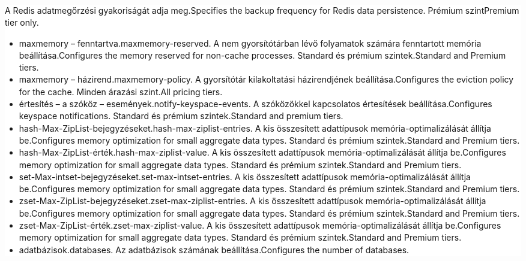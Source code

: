 <span data-ttu-id="c54a3-128">A Redis adatmegőrzési gyakoriságát adja meg.</span><span class="sxs-lookup"><span data-stu-id="c54a3-128">Specifies the backup frequency for Redis data persistence.</span></span>
<span data-ttu-id="c54a3-129">Prémium szint</span><span class="sxs-lookup"><span data-stu-id="c54a3-129">Premium tier only.</span></span> 
- <span data-ttu-id="c54a3-130">maxmemory – fenntartva.</span><span class="sxs-lookup"><span data-stu-id="c54a3-130">maxmemory-reserved.</span></span>
<span data-ttu-id="c54a3-131">A nem gyorsítótárban lévő folyamatok számára fenntartott memória beállítása.</span><span class="sxs-lookup"><span data-stu-id="c54a3-131">Configures the memory reserved for non-cache processes.</span></span>
<span data-ttu-id="c54a3-132">Standard és prémium szintek.</span><span class="sxs-lookup"><span data-stu-id="c54a3-132">Standard and Premium tiers.</span></span> 
- <span data-ttu-id="c54a3-133">maxmemory – házirend.</span><span class="sxs-lookup"><span data-stu-id="c54a3-133">maxmemory-policy.</span></span>
<span data-ttu-id="c54a3-134">A gyorsítótár kilakoltatási házirendjének beállítása.</span><span class="sxs-lookup"><span data-stu-id="c54a3-134">Configures the eviction policy for the cache.</span></span>
<span data-ttu-id="c54a3-135">Minden árazási szint.</span><span class="sxs-lookup"><span data-stu-id="c54a3-135">All pricing tiers.</span></span> 
- <span data-ttu-id="c54a3-136">értesítés – a szóköz – események.</span><span class="sxs-lookup"><span data-stu-id="c54a3-136">notify-keyspace-events.</span></span>
<span data-ttu-id="c54a3-137">A szóközökkel kapcsolatos értesítések beállítása.</span><span class="sxs-lookup"><span data-stu-id="c54a3-137">Configures keyspace notifications.</span></span>
<span data-ttu-id="c54a3-138">Standard és prémium szintek.</span><span class="sxs-lookup"><span data-stu-id="c54a3-138">Standard and premium tiers.</span></span> 
- <span data-ttu-id="c54a3-139">hash-Max-ZipList-bejegyzéseket.</span><span class="sxs-lookup"><span data-stu-id="c54a3-139">hash-max-ziplist-entries.</span></span>
<span data-ttu-id="c54a3-140">A kis összesített adattípusok memória-optimalizálását állítja be.</span><span class="sxs-lookup"><span data-stu-id="c54a3-140">Configures memory optimization for small aggregate data types.</span></span>
<span data-ttu-id="c54a3-141">Standard és prémium szintek.</span><span class="sxs-lookup"><span data-stu-id="c54a3-141">Standard and Premium tiers.</span></span> 
- <span data-ttu-id="c54a3-142">hash-Max-ZipList-érték.</span><span class="sxs-lookup"><span data-stu-id="c54a3-142">hash-max-ziplist-value.</span></span>
<span data-ttu-id="c54a3-143">A kis összesített adattípusok memória-optimalizálását állítja be.</span><span class="sxs-lookup"><span data-stu-id="c54a3-143">Configures memory optimization for small aggregate data types.</span></span>
<span data-ttu-id="c54a3-144">Standard és prémium szintek.</span><span class="sxs-lookup"><span data-stu-id="c54a3-144">Standard and Premium tiers.</span></span> 
- <span data-ttu-id="c54a3-145">set-Max-intset-bejegyzéseket.</span><span class="sxs-lookup"><span data-stu-id="c54a3-145">set-max-intset-entries.</span></span>
<span data-ttu-id="c54a3-146">A kis összesített adattípusok memória-optimalizálását állítja be.</span><span class="sxs-lookup"><span data-stu-id="c54a3-146">Configures memory optimization for small aggregate data types.</span></span>
<span data-ttu-id="c54a3-147">Standard és prémium szintek.</span><span class="sxs-lookup"><span data-stu-id="c54a3-147">Standard and Premium tiers.</span></span> 
- <span data-ttu-id="c54a3-148">zset-Max-ZipList-bejegyzéseket.</span><span class="sxs-lookup"><span data-stu-id="c54a3-148">zset-max-ziplist-entries.</span></span>
<span data-ttu-id="c54a3-149">A kis összesített adattípusok memória-optimalizálását állítja be.</span><span class="sxs-lookup"><span data-stu-id="c54a3-149">Configures memory optimization for small aggregate data types.</span></span>
<span data-ttu-id="c54a3-150">Standard és prémium szintek.</span><span class="sxs-lookup"><span data-stu-id="c54a3-150">Standard and Premium tiers.</span></span> 
- <span data-ttu-id="c54a3-151">zset-Max-ZipList-érték.</span><span class="sxs-lookup"><span data-stu-id="c54a3-151">zset-max-ziplist-value.</span></span>
<span data-ttu-id="c54a3-152">A kis összesített adattípusok memória-optimalizálását állítja be.</span><span class="sxs-lookup"><span data-stu-id="c54a3-152">Configures memory optimization for small aggregate data types.</span></span>
<span data-ttu-id="c54a3-153">Standard és prémium szintek.</span><span class="sxs-lookup"><span data-stu-id="c54a3-153">Standard and Premium tiers.</span></span> 
- <span data-ttu-id="c54a3-154">adatbázisok.</span><span class="sxs-lookup"><span data-stu-id="c54a3-154">databases.</span></span>
<span data-ttu-id="c54a3-155">Az adatbázisok számának beállítása.</span><span class="sxs-lookup"><span data-stu-id="c54a3-155">Configures the number of databases.</span></span>